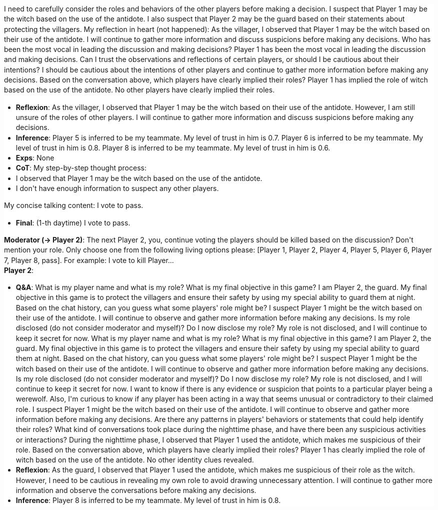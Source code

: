 I need to carefully consider the roles and behaviors of the other players before making a decision. I suspect that Player 1 may be the witch based on the use of the antidote. I also suspect that Player 2 may be the guard based on their statements about protecting the villagers. My reflection in heart (not happened): As the villager, I observed that Player 1 may be the witch based on their use of the antidote. I will continue to gather more information and discuss suspicions before making any decisions.
Who has been the most vocal in leading the discussion and making decisions? Player 1 has been the most vocal in leading the discussion and making decisions.
Can I trust the observations and reflections of certain players, or should I be cautious about their intentions? I should be cautious about the intentions of other players and continue to gather more information before making any decisions.
Based on the conversation above, which players have clearly implied their roles? Player 1 has implied the role of witch based on the use of the antidote. No other players have clearly implied their roles.  
- **Reflexion**: As the villager, I observed that Player 1 may be the witch based on their use of the antidote. However, I am still unsure of the roles of other players. I will continue to gather more information and discuss suspicions before making any decisions.  
- **Inference**: Player 5 is inferred to be my teammate. My level of trust in him is 0.7.
Player 6 is inferred to be my teammate. My level of trust in him is 0.8.
Player 8 is inferred to be my teammate. My level of trust in him is 0.6.  
- **Exps**: None  
- **CoT**: My step-by-step thought process:
- I observed that Player 1 may be the witch based on the use of the antidote.
- I don't have enough information to suspect any other players.

My concise talking content: I vote to pass.  

- **Final**: (1-th daytime) I vote to pass.  

**Moderator (-> Player 2)**: The next Player 2, you, continue voting the players should be killed based on the discussion? Don't mention your role. Only choose one from the following living options please: [Player 1, Player 2, Player 4, Player 5, Player 6, Player 7, Player 8, pass]. For example: I vote to kill Player...  
**Player 2**:  
- **Q&A**: What is my player name and what is my role? What is my final objective in this game? I am Player 2, the guard. My final objective in this game is to protect the villagers and ensure their safety by using my special ability to guard them at night.
Based on the chat history, can you guess what some players' role might be? I suspect Player 1 might be the witch based on their use of the antidote. I will continue to observe and gather more information before making any decisions.
Is my role disclosed (do not consider moderator and myself)? Do I now disclose my role? My role is not disclosed, and I will continue to keep it secret for now.
What is my player name and what is my role? What is my final objective in this game? I am Player 2, the guard. My final objective in this game is to protect the villagers and ensure their safety by using my special ability to guard them at night.
Based on the chat history, can you guess what some players' role might be? I suspect Player 1 might be the witch based on their use of the antidote. I will continue to observe and gather more information before making any decisions.
Is my role disclosed (do not consider moderator and myself)? Do I now disclose my role? My role is not disclosed, and I will continue to keep it secret for now.
I want to know if there is any evidence or suspicion that points to a particular player being a werewolf. Also, I'm curious to know if any player has been acting in a way that seems unusual or contradictory to their claimed role. I suspect Player 1 might be the witch based on their use of the antidote. I will continue to observe and gather more information before making any decisions.
Are there any patterns in players' behaviors or statements that could help identify their roles? What kind of conversations took place during the nighttime phase, and have there been any suspicious activities or interactions? During the nighttime phase, I observed that Player 1 used the antidote, which makes me suspicious of their role.
Based on the conversation above, which players have clearly implied their roles? Player 1 has clearly implied the role of witch based on the use of the antidote. No other identity clues revealed.  
- **Reflexion**: As the guard, I observed that Player 1 used the antidote, which makes me suspicious of their role as the witch. However, I need to be cautious in revealing my own role to avoid drawing unnecessary attention. I will continue to gather more information and observe the conversations before making any decisions.  
- **Inference**: Player 8 is inferred to be my teammate. My level of trust in him is 0.8.